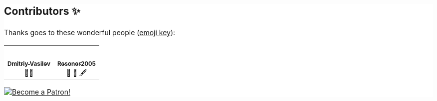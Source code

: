 ## Contributors ✨

Thanks goes to these wonderful people ([emoji key](https://allcontributors.org/docs/en/emoji-key)):

<table>
  <tr>
    <td align="center"><a href="https://fullstackserverless.github.io/"><img src="https://avatars0.githubusercontent.com/u/6774813?v=4?s=200" width="200px;" alt=""/><br /><sub><b>Dmitriy Vasilev</b></sub></a><br /> <a href="https://github.com/gHashTag/react-native-village/commits?author=gHashTag" title="Documentation">📖</a><a href="#financial-gHashTag" title="Financial">💵</a></td>
    <td align="center"><a href="https://github.com/Resoner2005"><img src="https://avatars1.githubusercontent.com/u/75675814?v=4?s=200" width="200px;" alt=""/><br /><sub><b>Resoner2005</b></sub></a><br /><a href="https://github.com/gHashTag/react-native-village/issues?q=author%3AResoner2005" title="Bug reports">🐛 🎨 🖋</a></td>
  </tr>
  
</table>

[![Become a Patron!](/img/logo/patreon.jpg)](https://www.patreon.com/bePatron?u=31769291)
